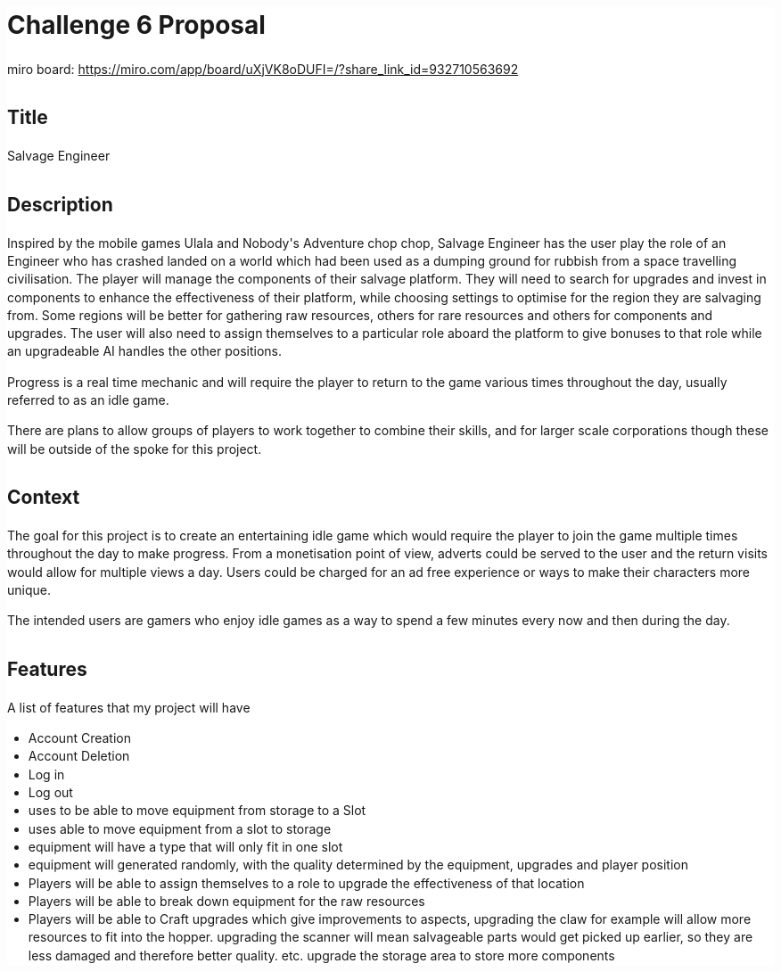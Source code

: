 # Challenge 6 Proposal

miro board: https://miro.com/app/board/uXjVK8oDUFI=/?share_link_id=932710563692

## Title

Salvage Engineer

## Description

Inspired by the mobile games Ulala and Nobody's Adventure chop chop, Salvage Engineer has the user play the role of an Engineer who has crashed landed on a world which had been used as a dumping ground for rubbish from a space travelling civilisation. The player will manage the components of their salvage platform. They will need to search for upgrades and invest in components to enhance the effectiveness of their platform, while choosing settings to optimise for the region they are salvaging from. Some regions will be better for gathering raw resources, others for rare resources and others for components and upgrades. The user will also need to assign themselves to a particular role aboard the platform to give bonuses to that role while an upgradeable AI handles the other positions.

Progress is a real time mechanic and will require the player to return to the game various times throughout the day, usually referred to as an idle game.

There are plans to allow groups of players to work together to combine their skills, and for larger scale corporations though these will be outside of the spoke for this project.

## Context

The goal for this project is to create an entertaining idle game which would require the player to join the game multiple times throughout the day to make progress. From a monetisation point of view, adverts could be served to the user and the return visits would allow for multiple views a day. Users could be charged for an ad free experience or ways to make their characters more unique.

The intended users are gamers who enjoy idle games as a way to spend a few minutes every now and then during the day.

## Features

A list of features that my project will have

- Account Creation
- Account Deletion
- Log in
- Log out
- uses to be able to move equipment from storage to a Slot
- uses able to move equipment from a slot to storage
- equipment will have a type that will only fit in one slot
- equipment will generated randomly, with the quality determined by the equipment, upgrades and player position
- Players will be able to assign themselves to a role to upgrade the effectiveness of that location
- Players will be able to break down equipment for the raw resources
- Players will be able to Craft upgrades which give improvements to aspects, upgrading the claw for example will allow more resources to fit into the hopper. upgrading the scanner will mean salvageable parts would get picked up earlier, so they are less damaged and therefore better quality. etc. upgrade the storage area to store more components 
  